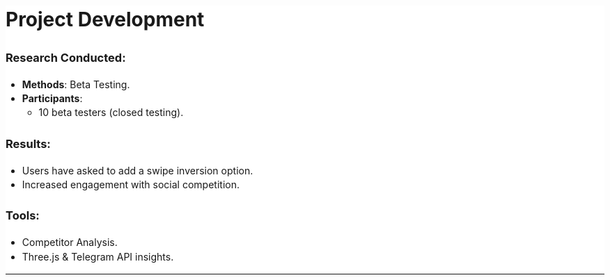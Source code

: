 # Project Development

### Research Conducted:

- **Methods**: Beta Testing.
- **Participants**:
  - 10 beta testers (closed testing).

### Results:

- Users have asked to add a swipe inversion option.
- Increased engagement with social competition.

### Tools:

- Competitor Analysis.
- Three.js & Telegram API insights.

---
